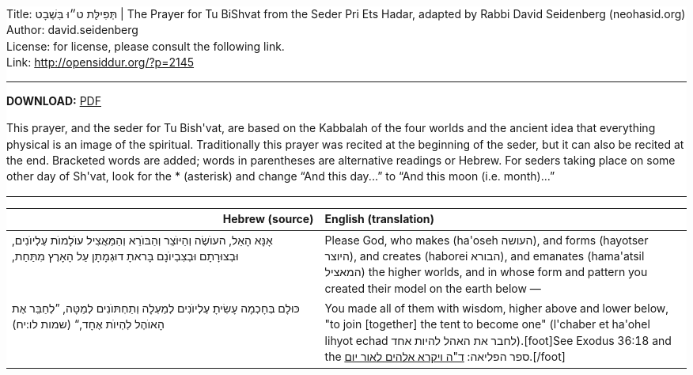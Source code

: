 <html>
<head></head>
<body>
Title: תְּפִילַּת ט״וּ בִּשְׁבָט | The Prayer for Tu BiShvat from the Seder Pri Ets Hadar, adapted by Rabbi David Seidenberg (neohasid.org)<br />
Author: david.seidenberg<br />
License: for license, please consult the following link.<br />
Link: <a href="http://opensiddur.org/?p=2145">http://opensiddur.org/?p=2145</a>
<p />
<hr />

<style type="text/css" media="all">.printfriendly {display: none!important;}</style>

<strong>DOWNLOAD:</strong> <a href="https://opensiddur.org/wp-content/uploads/2011/01/Prayer-for-Tu-BiShvat-from-the-Seder-Pri-Ets-Hadar-David-Seidenberg-neohasid.org-2018.pdf">PDF</a>

This prayer, and the seder for Tu Bish'vat, are based on the Kabbalah of the four worlds and the ancient idea that everything physical is an image of the  spiritual. Traditionally this prayer was recited at the beginning of  the seder, but it can also be recited at the end.  Bracketed words are added; words in parentheses are alternative readings or Hebrew. For seders taking place on some other day of Sh'vat, look for the * (asterisk) and change “And this day...” to “And this moon (i.e. month)...”

<hr />

<table style="margin-left: auto;margin-right: auto;" class="draggable">
<thead><tr><th id="x" style="text-align: right;">Hebrew (source)</th><th style="text-align: left;">English (translation)</th></tr></thead>
<tbody>
<tr>
<td style="vertical-align:top;" width="46%">
<div class="liturgy"><span lang="he">
אָנָּא הָאֵל, העוֺשֶׂה וְהַיּוֺצֵר וְהַבּוֺרֵא וְהַמַּאֲצִיל עוֺלָמוֺת עֶלְיוֺנִים, וּבְצוּרָתָם וּבְצִבְיוֺנָם בָּראתָ דוּגְמָתָן עַל הָאָרֶץ מִתַּחַת‏,‏
</span></div></td>
 
<td style="vertical-align:top;"><div class="english">
Please God, who makes (ha'oseh העושה), and forms (hayotser היוצר), and creates (haborei הבורא), and emanates (hama'atsil המאציל) the higher worlds, and in whose form and pattern you created their model on the earth below —
</div></td></tr>


<tr>
<td style="vertical-align:top;" width="46%">
<div class="liturgy"><span lang="he">
 כּוּלָם בְּחָכְמָה עָשִׂיתָ׃ עֶלְיוֺנִים לְמַעְלָה וְתַחְתּוֺנִים לְמַטָּה, ”לְחַבֵּר אֶת הָאוֺהֶל לִהְיוֺת אֶחָד,“‏ <span class="citation">(שמות לו:יח)</span>
</span></div></td>
 
<td style="vertical-align:top;"><div class="english">
You made all of them with wisdom, higher above and lower below, "to join [together] the tent to become one" (l'chaber et ha'ohel lihyot echad לחבר את האהל להיות אחד).[foot]See Exodus 36:18 and the <span lang="he"> ספר הפליאה</span>: <a href="http://he.wikisource.org/wiki/%D7%A1%D7%A4%D7%A8_%D7%94%D7%A4%D7%9C%D7%99%D7%90%D7%94_-_%D7%93%22%D7%94_%D7%95%D7%99%D7%A7%D7%A8%D7%90_%D7%90%D7%9C%D7%94%D7%99%D7%9D_%D7%9C%D7%90%D7%95%D7%A8_%D7%99%D7%95%D7%9D"><span lang="he">ד"ה ויקרא אלהים לאור יום</span></a>.[/foot]
</div></td></tr>
